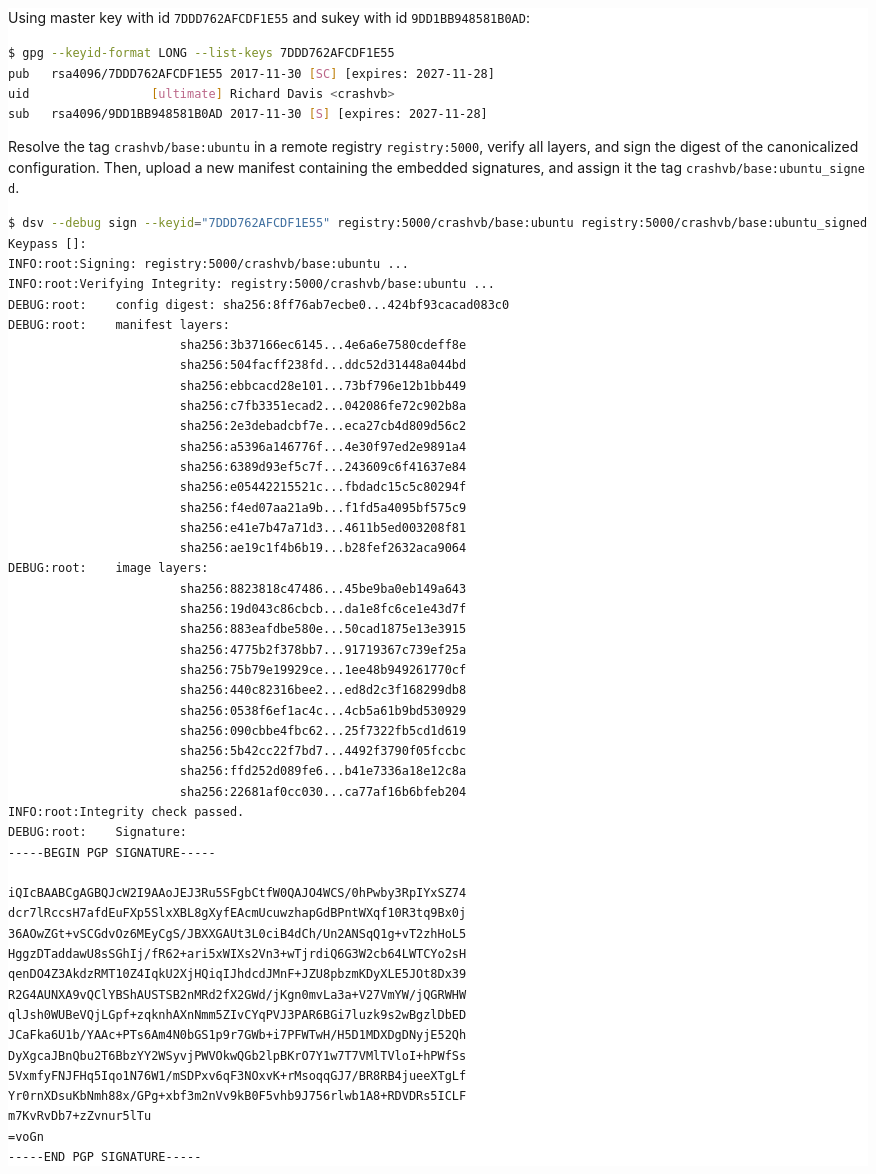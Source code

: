 Using master key with id `7DDD762AFCDF1E55` and sukey with id `9DD1BB948581B0AD`:

```bash
$ gpg --keyid-format LONG --list-keys 7DDD762AFCDF1E55
pub   rsa4096/7DDD762AFCDF1E55 2017-11-30 [SC] [expires: 2027-11-28]
uid                 [ultimate] Richard Davis <crashvb>
sub   rsa4096/9DD1BB948581B0AD 2017-11-30 [S] [expires: 2027-11-28]
```

Resolve the tag `crashvb/base:ubuntu` in a remote registry `registry:5000`, verify all layers, and sign the digest of the
canonicalized configuration. Then, upload a new manifest containing the embedded signatures, and assign it the tag
`crashvb/base:ubuntu_signed`.


```bash
$ dsv --debug sign --keyid="7DDD762AFCDF1E55" registry:5000/crashvb/base:ubuntu registry:5000/crashvb/base:ubuntu_signed
Keypass []:
INFO:root:Signing: registry:5000/crashvb/base:ubuntu ...
INFO:root:Verifying Integrity: registry:5000/crashvb/base:ubuntu ...
DEBUG:root:    config digest: sha256:8ff76ab7ecbe0...424bf93cacad083c0
DEBUG:root:    manifest layers:
                        sha256:3b37166ec6145...4e6a6e7580cdeff8e
                        sha256:504facff238fd...ddc52d31448a044bd
                        sha256:ebbcacd28e101...73bf796e12b1bb449
                        sha256:c7fb3351ecad2...042086fe72c902b8a
                        sha256:2e3debadcbf7e...eca27cb4d809d56c2
                        sha256:a5396a146776f...4e30f97ed2e9891a4
                        sha256:6389d93ef5c7f...243609c6f41637e84
                        sha256:e05442215521c...fbdadc15c5c80294f
                        sha256:f4ed07aa21a9b...f1fd5a4095bf575c9
                        sha256:e41e7b47a71d3...4611b5ed003208f81
                        sha256:ae19c1f4b6b19...b28fef2632aca9064
DEBUG:root:    image layers:
                        sha256:8823818c47486...45be9ba0eb149a643
                        sha256:19d043c86cbcb...da1e8fc6ce1e43d7f
                        sha256:883eafdbe580e...50cad1875e13e3915
                        sha256:4775b2f378bb7...91719367c739ef25a
                        sha256:75b79e19929ce...1ee48b949261770cf
                        sha256:440c82316bee2...ed8d2c3f168299db8
                        sha256:0538f6ef1ac4c...4cb5a61b9bd530929
                        sha256:090cbbe4fbc62...25f7322fb5cd1d619
                        sha256:5b42cc22f7bd7...4492f3790f05fccbc
                        sha256:ffd252d089fe6...b41e7336a18e12c8a
                        sha256:22681af0cc030...ca77af16b6bfeb204
INFO:root:Integrity check passed.
DEBUG:root:    Signature:
-----BEGIN PGP SIGNATURE-----

iQIcBAABCgAGBQJcW2I9AAoJEJ3Ru5SFgbCtfW0QAJO4WCS/0hPwby3RpIYxSZ74
dcr7lRccsH7afdEuFXp5SlxXBL8gXyfEAcmUcuwzhapGdBPntWXqf10R3tq9Bx0j
36AOwZGt+vSCGdvOz6MEyCgS/JBXXGAUt3L0ciB4dCh/Un2ANSqQ1g+vT2zhHoL5
HggzDTaddawU8sSGhIj/fR62+ari5xWIXs2Vn3+wTjrdiQ6G3W2cb64LWTCYo2sH
qenDO4Z3AkdzRMT10Z4IqkU2XjHQiqIJhdcdJMnF+JZU8pbzmKDyXLE5JOt8Dx39
R2G4AUNXA9vQClYBShAUSTSB2nMRd2fX2GWd/jKgn0mvLa3a+V27VmYW/jQGRWHW
qlJsh0WUBeVQjLGpf+zqknhAXnNmm5ZIvCYqPVJ3PAR6BGi7luzk9s2wBgzlDbED
JCaFka6U1b/YAAc+PTs6Am4N0bGS1p9r7GWb+i7PFWTwH/H5D1MDXDgDNyjE52Qh
DyXgcaJBnQbu2T6BbzYY2WSyvjPWVOkwQGb2lpBKrO7Y1w7T7VMlTVloI+hPWfSs
5VxmfyFNJFHq5Iqo1N76W1/mSDPxv6qF3NOxvK+rMsoqqGJ7/BR8RB4jueeXTgLf
Yr0rnXDsuKbNmh88x/GPg+xbf3m2nVv9kB0F5vhb9J756rlwb1A8+RDVDRs5ICLF
m7KvRvDb7+zZvnur5lTu
=voGn
-----END PGP SIGNATURE-----
```